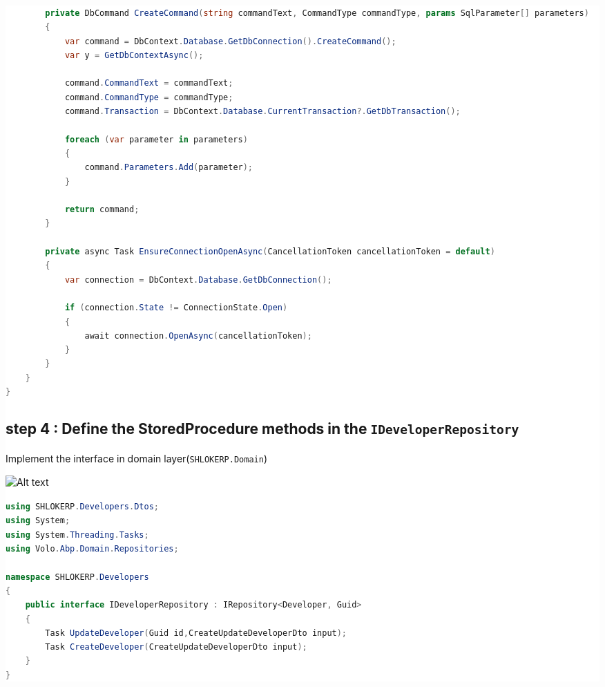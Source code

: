 ```c#
        private DbCommand CreateCommand(string commandText, CommandType commandType, params SqlParameter[] parameters)
        {
            var command = DbContext.Database.GetDbConnection().CreateCommand();
            var y = GetDbContextAsync();

            command.CommandText = commandText;
            command.CommandType = commandType;
            command.Transaction = DbContext.Database.CurrentTransaction?.GetDbTransaction();

            foreach (var parameter in parameters)
            {
                command.Parameters.Add(parameter);
            }

            return command;
        }

        private async Task EnsureConnectionOpenAsync(CancellationToken cancellationToken = default)
        {
            var connection = DbContext.Database.GetDbConnection();

            if (connection.State != ConnectionState.Open)
            {
                await connection.OpenAsync(cancellationToken);
            }
        }
    }
}
```

## step 4 : Define the StoredProcedure methods in the `IDeveloperRepository`

Implement the interface in domain layer(`SHLOKERP.Domain`)

![Alt text](\_images\IDeveloperRepository.png)

```c#
using SHLOKERP.Developers.Dtos;
using System;
using System.Threading.Tasks;
using Volo.Abp.Domain.Repositories;

namespace SHLOKERP.Developers
{
    public interface IDeveloperRepository : IRepository<Developer, Guid>
    {
        Task UpdateDeveloper(Guid id,CreateUpdateDeveloperDto input);
        Task CreateDeveloper(CreateUpdateDeveloperDto input);
    }
}
```
